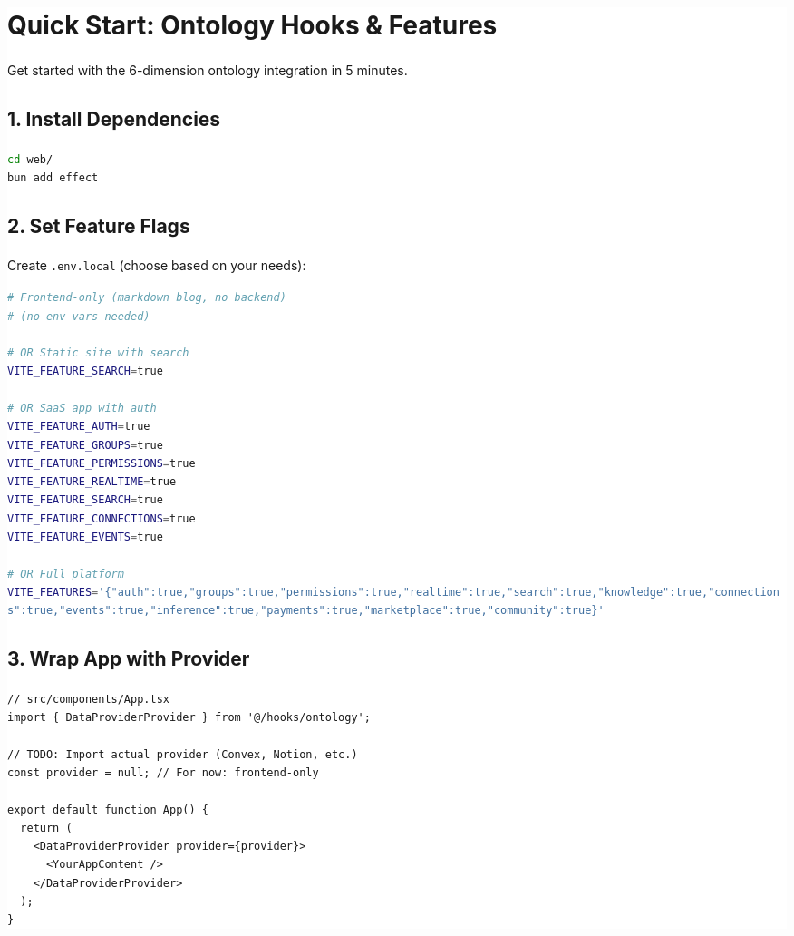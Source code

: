 # Quick Start: Ontology Hooks & Features

Get started with the 6-dimension ontology integration in 5 minutes.

## 1. Install Dependencies

```bash
cd web/
bun add effect
```

## 2. Set Feature Flags

Create `.env.local` (choose based on your needs):

```bash
# Frontend-only (markdown blog, no backend)
# (no env vars needed)

# OR Static site with search
VITE_FEATURE_SEARCH=true

# OR SaaS app with auth
VITE_FEATURE_AUTH=true
VITE_FEATURE_GROUPS=true
VITE_FEATURE_PERMISSIONS=true
VITE_FEATURE_REALTIME=true
VITE_FEATURE_SEARCH=true
VITE_FEATURE_CONNECTIONS=true
VITE_FEATURE_EVENTS=true

# OR Full platform
VITE_FEATURES='{"auth":true,"groups":true,"permissions":true,"realtime":true,"search":true,"knowledge":true,"connections":true,"events":true,"inference":true,"payments":true,"marketplace":true,"community":true}'
```

## 3. Wrap App with Provider

```tsx
// src/components/App.tsx
import { DataProviderProvider } from '@/hooks/ontology';

// TODO: Import actual provider (Convex, Notion, etc.)
const provider = null; // For now: frontend-only

export default function App() {
  return (
    <DataProviderProvider provider={provider}>
      <YourAppContent />
    </DataProviderProvider>
  );
}
```
